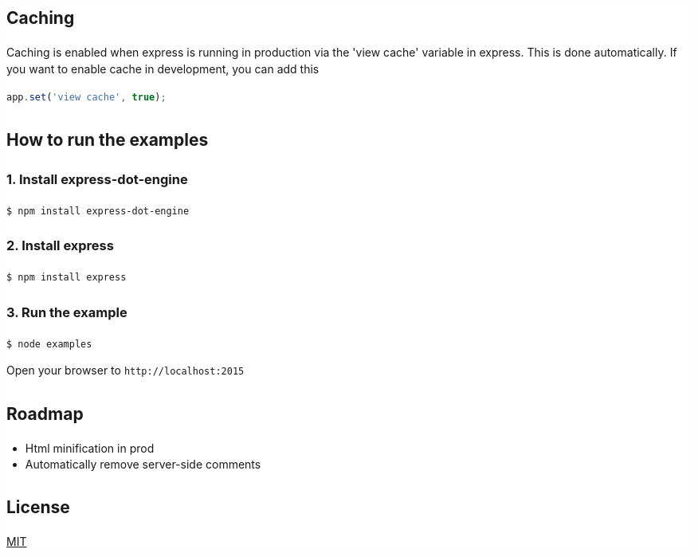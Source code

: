 
## Caching

Caching is enabled when express is running in production via the 'view cache' variable in express. This is done automatically. If you want to enable cache in development, you can add this

```javascript
app.set('view cache', true);
```

## How to run the examples

### 1. Install express-dot-engine

```sh
$ npm install express-dot-engine
```

### 2. Install express

```sh
$ npm install express
```

### 3. Run the example

```sh
$ node examples
```

Open your browser to `http://localhost:2015`

## Roadmap

- Html minification in prod
- Automatically remove server-side comments

## License
[MIT](LICENSE)
